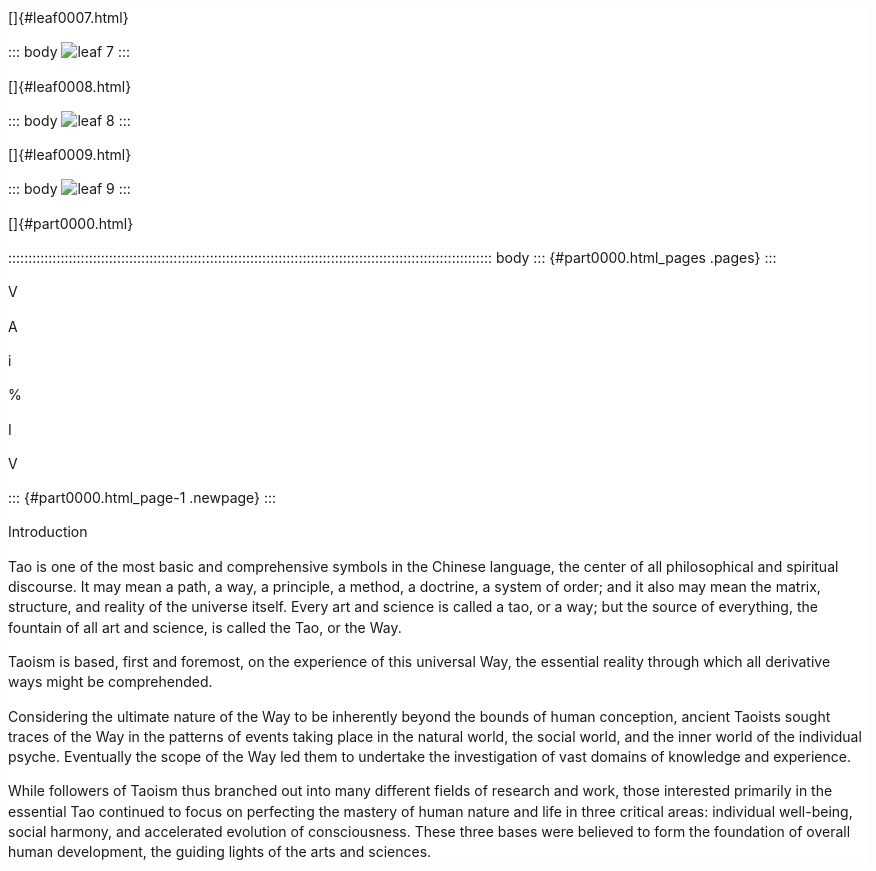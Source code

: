 []{#leaf0007.html}

::: body
![leaf 7](images/leaf-image0007.jpg)
:::

[]{#leaf0008.html}

::: body
![leaf 8](images/leaf-image0008.jpg)
:::

[]{#leaf0009.html}

::: body
![leaf 9](images/leaf-image0009.jpg)
:::

[]{#part0000.html}

:::::::::::::::::::::::::::::::::::::::::::::::::::::::::::::::::::::::::::::::::::::::::::::::::::::::::::::::::::::::: body
::: {#part0000.html_pages .pages}
:::

V

A

i

\%

I

V

::: {#part0000.html_page-1 .newpage}
:::

Introduction

Tao is one of the most basic and comprehensive symbols in the Chinese language, the center of all philosophical and spiritual discourse. It may mean a path, a way, a principle, a method, a doctrine, a system of order; and it also may mean the matrix, structure, and reality of the universe itself. Every art and science is called a tao, or a way; but the source of everything, the fountain of all art and science, is called the Tao, or the Way.

Taoism is based, first and foremost, on the experience of this universal Way, the essential reality through which all derivative ways might be comprehended.

Considering the ultimate nature of the Way to be inherently beyond the bounds of human conception, ancient Taoists sought traces of the Way in the patterns of events taking place in the natural world, the social world, and the inner world of the individual psyche. Eventually the scope of the Way led them to undertake the investigation of vast domains of knowledge and experience.

While followers of Taoism thus branched out into many different fields of research and work, those interested primarily in the essential Tao continued to focus on perfecting the mastery of human nature and life in three critical areas: individual well-being, social harmony, and accelerated evolution of consciousness. These three bases were believed to form the foundation of overall human development, the guiding lights of the arts and sciences.
